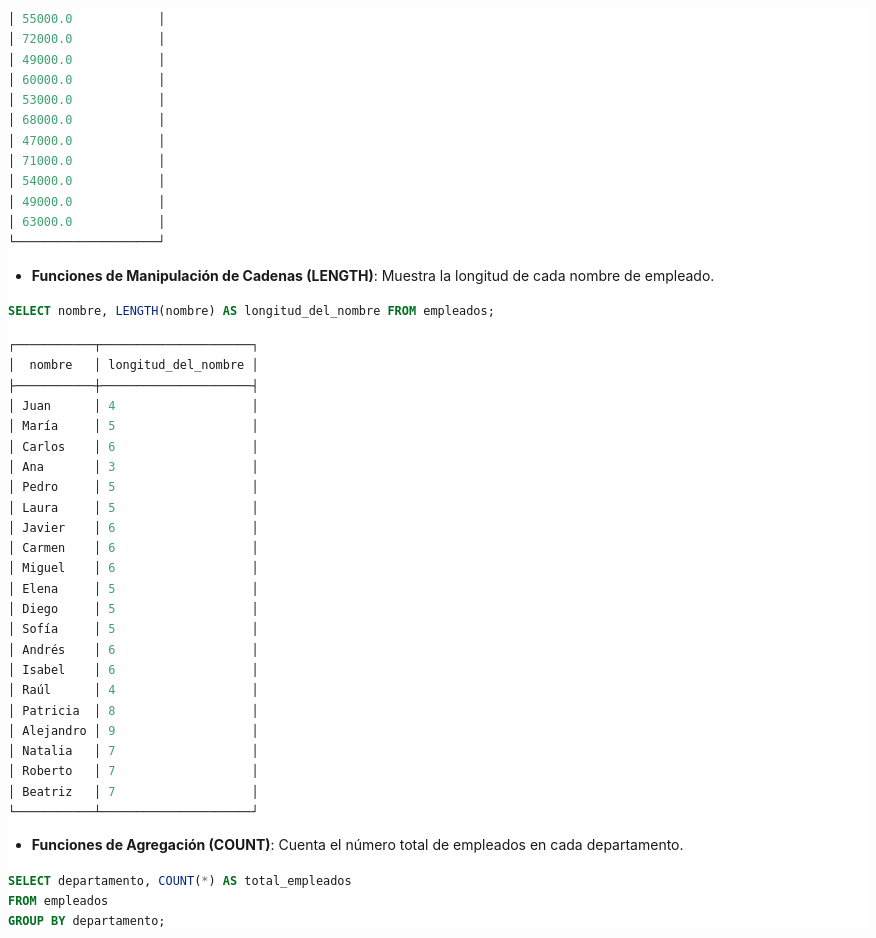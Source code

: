 ```sql
│ 55000.0            │
│ 72000.0            │
│ 49000.0            │
│ 60000.0            │
│ 53000.0            │
│ 68000.0            │
│ 47000.0            │
│ 71000.0            │
│ 54000.0            │
│ 49000.0            │
│ 63000.0            │
└────────────────────┘
```

- **Funciones de Manipulación de Cadenas (LENGTH)**: Muestra la longitud de cada nombre de empleado.

```sql
SELECT nombre, LENGTH(nombre) AS longitud_del_nombre FROM empleados;
```

```sql
┌───────────┬─────────────────────┐
│  nombre   │ longitud_del_nombre │
├───────────┼─────────────────────┤
│ Juan      │ 4                   │
│ María     │ 5                   │
│ Carlos    │ 6                   │
│ Ana       │ 3                   │
│ Pedro     │ 5                   │
│ Laura     │ 5                   │
│ Javier    │ 6                   │
│ Carmen    │ 6                   │
│ Miguel    │ 6                   │
│ Elena     │ 5                   │
│ Diego     │ 5                   │
│ Sofía     │ 5                   │
│ Andrés    │ 6                   │
│ Isabel    │ 6                   │
│ Raúl      │ 4                   │
│ Patricia  │ 8                   │
│ Alejandro │ 9                   │
│ Natalia   │ 7                   │
│ Roberto   │ 7                   │
│ Beatriz   │ 7                   │
└───────────┴─────────────────────┘
```

- **Funciones de Agregación (COUNT)**: Cuenta el número total de empleados en cada departamento.

```sql
SELECT departamento, COUNT(*) AS total_empleados
FROM empleados
GROUP BY departamento;
```
